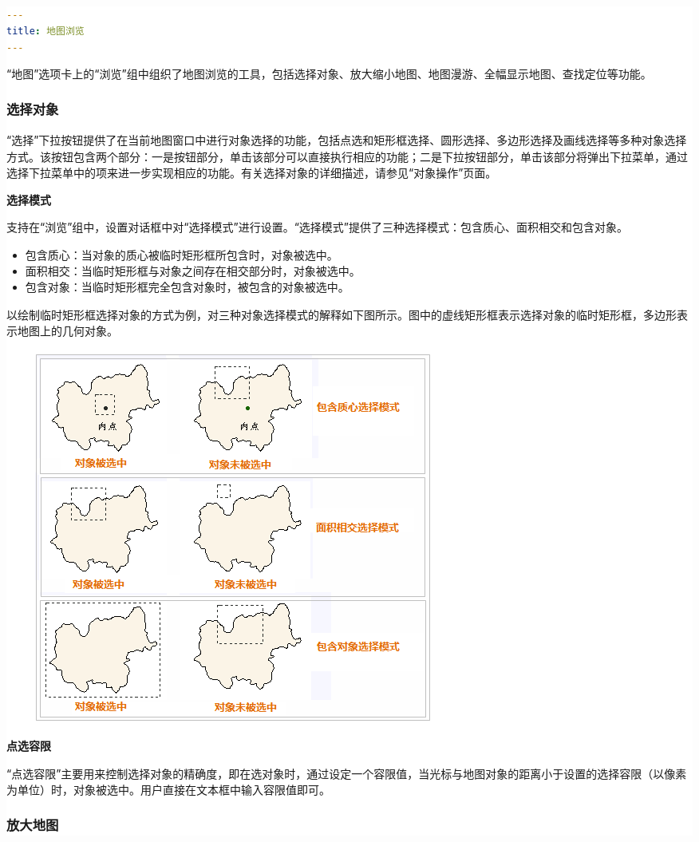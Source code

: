 ```yaml
---
title: 地图浏览
---
```




“地图”选项卡上的“浏览”组中组织了地图浏览的工具，包括选择对象、放大缩小地图、地图漫游、全幅显示地图、查找定位等功能。

 
### 选择对象  

“选择”下拉按钮提供了在当前地图窗口中进行对象选择的功能，包括点选和矩形框选择、圆形选择、多边形选择及画线选择等多种对象选择方式。该按钮包含两个部分：一是按钮部分，单击该部分可以直接执行相应的功能；二是下拉按钮部分，单击该部分将弹出下拉菜单，通过选择下拉菜单中的项来进一步实现相应的功能。有关选择对象的详细描述，请参见“对象操作”页面。  
  
**选择模式**  

支持在“浏览”组中，设置对话框中对“选择模式”进行设置。“选择模式”提供了三种选择模式：包含质心、面积相交和包含对象。  
  
+ 包含质心：当对象的质心被临时矩形框所包含时，对象被选中。   
+ 面积相交：当临时矩形框与对象之间存在相交部分时，对象被选中。   
+ 包含对象：当临时矩形框完全包含对象时，被包含的对象被选中。 
  
以绘制临时矩形框选择对象的方式为例，对三种对象选择模式的解释如下图所示。图中的虚线矩形框表示选择对象的临时矩形框，多边形表示地图上的几何对象。

　　![](img/SelectionMode.png)   

**点选容限**  

“点选容限”主要用来控制选择对象的精确度，即在选对象时，通过设定一个容限值，当光标与地图对象的距离小于设置的选择容限（以像素为单位）时，对象被选中。用户直接在文本框中输入容限值即可。 
  
### 放大地图
  
